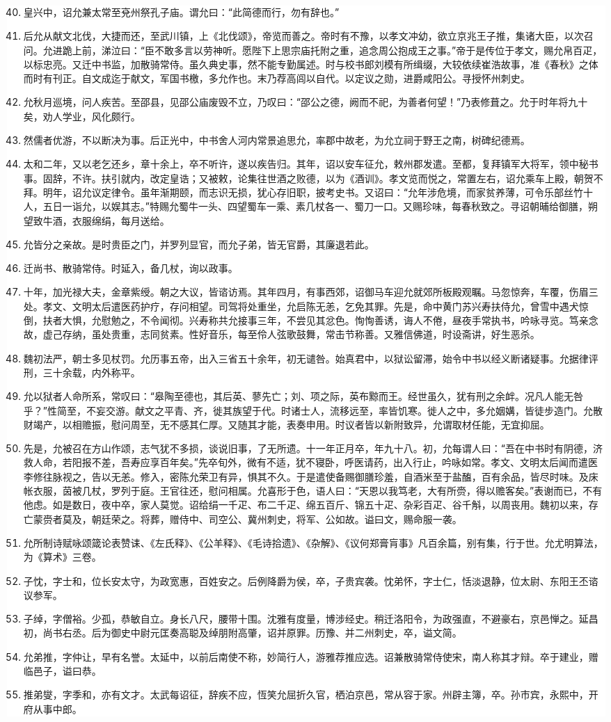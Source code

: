 40. <span id="高允从祖弟祐_祐曾孙德正_祐从子乾_昂_季式-40"></span>
皇兴中，诏允兼太常至兗州祭孔子庙。谓允曰：“此简德而行，勿有辞也。”

41. <span id="高允从祖弟祐_祐曾孙德正_祐从子乾_昂_季式-41"></span>
后允从献文北伐，大捷而还，至武川镇，上《北伐颂》，帝览而善之。帝时有不豫，以孝文冲幼，欲立京兆王子推，集诸大臣，以次召问。允进跪上前，涕泣曰：“臣不敢多言以劳神听。愿陛下上思宗庙托附之重，追念周公抱成王之事。”帝于是传位于孝文，赐允帛百疋，以标忠亮。又迁中书监，加散骑常侍。虽久典史事，然不能专勤属述。时与校书郎刘模有所缉缀，大较依续崔浩故事，准《春秋》之体而时有刊正。自文成迄于献文，军国书檄，多允作也。末乃荐高闾以自代。以定议之勋，进爵咸阳公。寻授怀州刺史。

42. <span id="高允从祖弟祐_祐曾孙德正_祐从子乾_昂_季式-42"></span>
允秋月巡境，问人疾苦。至邵县，见邵公庙废毁不立，乃叹曰：“邵公之德，阙而不祀，为善者何望！”乃表修葺之。允于时年将九十矣，劝人学业，风化颇行。

43. <span id="高允从祖弟祐_祐曾孙德正_祐从子乾_昂_季式-43"></span>
然儒者优游，不以断决为事。后正光中，中书舍人河内常景追思允，率郡中故老，为允立祠于野王之南，树碑纪德焉。

44. <span id="高允从祖弟祐_祐曾孙德正_祐从子乾_昂_季式-44"></span>
太和二年，又以老乞还乡，章十余上，卒不听许，遂以疾告归。其年，诏以安车征允，敕州郡发遣。至都，复拜镇军大将军，领中秘书事。固辞，不许。扶引就内，改定皇诰；又被敕，论集往世酒之败德，以为《酒训》。孝文览而悦之，常置左右，诏允乘车上殿，朝贺不拜。明年，诏允议定律令。虽年渐期颐，而志识无损，犹心存旧职，披考史书。又诏曰：“允年涉危境，而家贫养薄，可令乐部丝竹十人，五日一诣允，以娱其志。”特赐允蜀牛一头、四望蜀车一乘、素几杖各一、蜀刀一口。又赐珍味，每春秋致之。寻诏朝晡给御膳，朔望致牛酒，衣服绵绢，每月送给。

45. <span id="高允从祖弟祐_祐曾孙德正_祐从子乾_昂_季式-45"></span>
允皆分之亲故。是时贵臣之门，并罗列显官，而允子弟，皆无官爵，其廉退若此。

46. <span id="高允从祖弟祐_祐曾孙德正_祐从子乾_昂_季式-46"></span>
迁尚书、散骑常侍。时延入，备几杖，询以政事。

47. <span id="高允从祖弟祐_祐曾孙德正_祐从子乾_昂_季式-47"></span>
十年，加光禄大夫，金章紫绶。朝之大议，皆谘访焉。其年四月，有事西郊，诏御马车迎允就郊所板殿观瞩。马忽惊奔，车覆，伤眉三处。孝文、文明太后遣医药护疗，存问相望。司驾将处重坐，允启陈无恙，乞免其罪。先是，命中黄门苏兴寿扶侍允，曾雪中遇犬惊倒，扶者大惧，允慰勉之，不令闻彻。兴寿称共允接事三年，不尝见其忿色。恂恂善诱，诲人不倦，昼夜手常执书，吟咏寻览。笃亲念故，虚己存纳，虽处贵重，志同贫素。性好音乐，每至伶人弦歌鼓舞，常击节称善。又雅信佛道，时设斋讲，好生恶杀。

48. <span id="高允从祖弟祐_祐曾孙德正_祐从子乾_昂_季式-48"></span>
魏初法严，朝士多见杖罚。允历事五帝，出入三省五十余年，初无谴咎。始真君中，以狱讼留滞，始令中书以经义断诸疑事。允据律评刑，三十余载，内外称平。

49. <span id="高允从祖弟祐_祐曾孙德正_祐从子乾_昂_季式-49"></span>
允以狱者人命所系，常叹曰：“皋陶至德也，其后英、蓼先亡；刘、项之际，英布黥而王。经世虽久，犹有刑之余衅。况凡人能无咎乎？”性简至，不妄交游。献文之平青、齐，徙其族望于代。时诸士人，流移远至，率皆饥寒。徙人之中，多允姻媾，皆徒步造门。允散财竭产，以相赡振，慰问周至，无不感其仁厚。又随其才能，表奏申用。时议者皆以新附致异，允谓取材任能，无宜抑屈。

50. <span id="高允从祖弟祐_祐曾孙德正_祐从子乾_昂_季式-50"></span>
先是，允被召在方山作颂，志气犹不多损，谈说旧事，了无所遗。十一年正月卒，年九十八。初，允每谓人曰：“吾在中书时有阴德，济救人命，若阳报不差，吾寿应享百年矣。”先卒旬外，微有不适，犹不寝卧，呼医请药，出入行止，吟咏如常。孝文、文明太后闻而遣医李修往脉视之，告以无恙。修入，密陈允荣卫有异，惧其不久。于是遣使备赐御膳珍羞，自酒米至于盐醢，百有余品，皆尽时味。及床帐衣服，茵被几杖，罗列于庭。王官往还，慰问相属。允喜形于色，语人曰：“天恩以我笃老，大有所赍，得以赡客矣。”表谢而已，不有他虑。如是数日，夜中卒，家人莫觉。诏给绢一千疋、布二千疋、绵五百斤、锦五十疋、杂彩百疋、谷千斛，以周丧用。魏初以来，存亡蒙赍者莫及，朝廷荣之。将葬，赠侍中、司空公、冀州刺史，将军、公如故。谥曰文，赐命服一袭。

51. <span id="高允从祖弟祐_祐曾孙德正_祐从子乾_昂_季式-51"></span>
允所制诗赋咏颂箴论表赞诔、《左氏释》、《公羊释》、《毛诗拾遗》、《杂解》、《议何郑膏肓事》凡百余篇，别有集，行于世。允尤明算法，为《算术》三卷。

52. <span id="高允从祖弟祐_祐曾孙德正_祐从子乾_昂_季式-52"></span>
子忱，字士和，位长安太守，为政宽惠，百姓安之。后例降爵为侯，卒，子贵宾袭。忱弟怀，字士仁，恬淡退静，位太尉、东阳王丕谘议参军。

53. <span id="高允从祖弟祐_祐曾孙德正_祐从子乾_昂_季式-53"></span>
子绰，字僧裕。少孤，恭敏自立。身长八尺，腰带十围。沈雅有度量，博涉经史。稍迁洛阳令，为政强直，不避豪右，京邑惮之。延昌初，尚书右丞。后为御史中尉元匡奏高聪及绰朋附高肇，诏并原罪。历豫、并二州刺史，卒，谥文简。

54. <span id="高允从祖弟祐_祐曾孙德正_祐从子乾_昂_季式-54"></span>
允弟推，字仲让，早有名誉。太延中，以前后南使不称，妙简行人，游雅荐推应选。诏兼散骑常侍使宋，南人称其才辩。卒于建业，赠临邑子，谥曰恭。

55. <span id="高允从祖弟祐_祐曾孙德正_祐从子乾_昂_季式-55"></span>
推弟燮，字季和，亦有文才。太武每诏征，辞疾不应，恆笑允屈折久官，栖泊京邑，常从容于家。州辟主簿，卒。孙市宾，永熙中，开府从事中郎。
